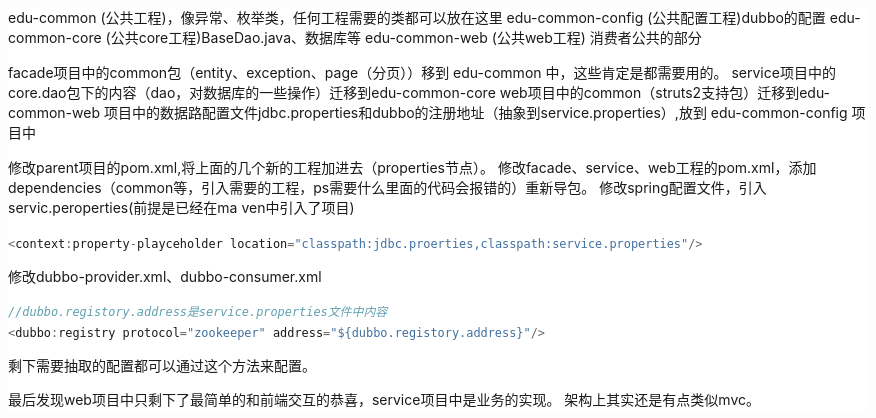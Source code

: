 edu-common (公共工程)，像异常、枚举类，任何工程需要的类都可以放在这里
edu-common-config (公共配置工程)dubbo的配置
edu-common-core (公共core工程)BaseDao.java、数据库等
edu-common-web (公共web工程) 消费者公共的部分

facade项目中的common包（entity、exception、page（分页））移到 edu-common 中，这些肯定是都需要用的。
service项目中的core.dao包下的内容（dao，对数据库的一些操作）迁移到edu-common-core
web项目中的common（struts2支持包）迁移到edu-common-web
项目中的数据路配置文件jdbc.properties和dubbo的注册地址（抽象到service.properties）,放到 edu-common-config 项目中

修改parent项目的pom.xml,将上面的几个新的工程加进去（properties节点）。
修改facade、service、web工程的pom.xml，添加dependencies（common等，引入需要的工程，ps需要什么里面的代码会报错的）重新导包。
修改spring配置文件，引入servic.peroperties(前提是已经在ma
ven中引入了项目)
```js 
<context:property-playceholder location="classpath:jdbc.proerties,classpath:service.properties"/>
```

修改dubbo-provider.xml、dubbo-consumer.xml

```js 
//dubbo.registory.address是service.properties文件中内容
<dubbo:registry protocol="zookeeper" address="${dubbo.registory.address}"/>
```

剩下需要抽取的配置都可以通过这个方法来配置。

最后发现web项目中只剩下了最简单的和前端交互的恭喜，service项目中是业务的实现。
架构上其实还是有点类似mvc。